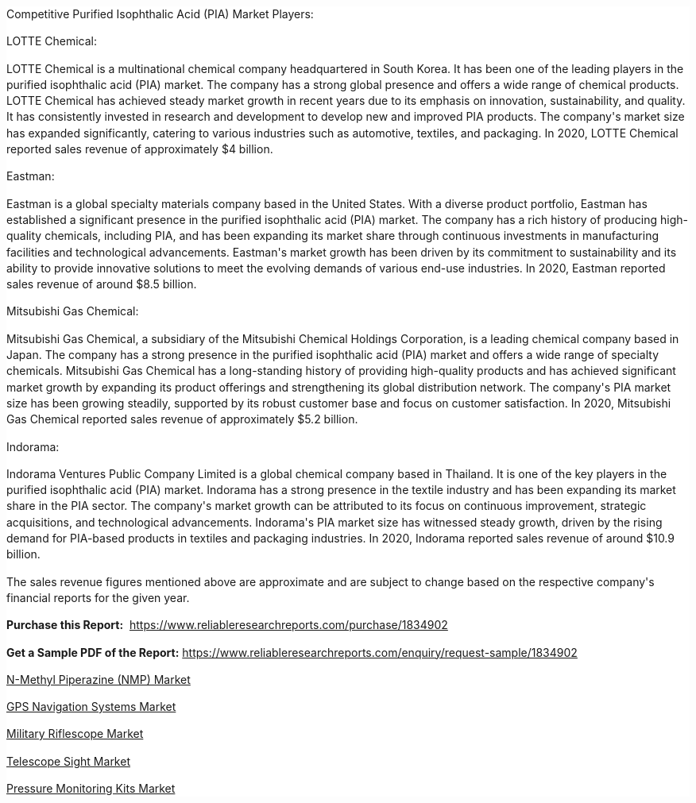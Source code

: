 <p><p>Competitive Purified Isophthalic Acid (PIA) Market Players: </p><p>LOTTE Chemical: </p><p>LOTTE Chemical is a multinational chemical company headquartered in South Korea. It has been one of the leading players in the purified isophthalic acid (PIA) market. The company has a strong global presence and offers a wide range of chemical products. LOTTE Chemical has achieved steady market growth in recent years due to its emphasis on innovation, sustainability, and quality. It has consistently invested in research and development to develop new and improved PIA products. The company's market size has expanded significantly, catering to various industries such as automotive, textiles, and packaging. In 2020, LOTTE Chemical reported sales revenue of approximately $4 billion.</p><p>Eastman: </p><p>Eastman is a global specialty materials company based in the United States. With a diverse product portfolio, Eastman has established a significant presence in the purified isophthalic acid (PIA) market. The company has a rich history of producing high-quality chemicals, including PIA, and has been expanding its market share through continuous investments in manufacturing facilities and technological advancements. Eastman's market growth has been driven by its commitment to sustainability and its ability to provide innovative solutions to meet the evolving demands of various end-use industries. In 2020, Eastman reported sales revenue of around $8.5 billion.</p><p>Mitsubishi Gas Chemical: </p><p>Mitsubishi Gas Chemical, a subsidiary of the Mitsubishi Chemical Holdings Corporation, is a leading chemical company based in Japan. The company has a strong presence in the purified isophthalic acid (PIA) market and offers a wide range of specialty chemicals. Mitsubishi Gas Chemical has a long-standing history of providing high-quality products and has achieved significant market growth by expanding its product offerings and strengthening its global distribution network. The company's PIA market size has been growing steadily, supported by its robust customer base and focus on customer satisfaction. In 2020, Mitsubishi Gas Chemical reported sales revenue of approximately $5.2 billion.</p><p>Indorama: </p><p>Indorama Ventures Public Company Limited is a global chemical company based in Thailand. It is one of the key players in the purified isophthalic acid (PIA) market. Indorama has a strong presence in the textile industry and has been expanding its market share in the PIA sector. The company's market growth can be attributed to its focus on continuous improvement, strategic acquisitions, and technological advancements. Indorama's PIA market size has witnessed steady growth, driven by the rising demand for PIA-based products in textiles and packaging industries. In 2020, Indorama reported sales revenue of around $10.9 billion.</p><p>The sales revenue figures mentioned above are approximate and are subject to change based on the respective company's financial reports for the given year.</p></p>
<p><strong>Purchase this Report:</strong>&nbsp;&nbsp;<a href="https://www.reliableresearchreports.com/purchase/1834902">https://www.reliableresearchreports.com/purchase/1834902</a></p>
<p></p>
<p><strong>Get a Sample PDF of the Report:</strong>&nbsp;<a href="https://www.reliableresearchreports.com/enquiry/request-sample/1834902">https://www.reliableresearchreports.com/enquiry/request-sample/1834902</a></p>
<p><p><a href="https://medium.com/@efrenmuller/n-methyl-piperazine-nmp-market-research-report-its-history-and-forecast-2023-to-2030-358c26456aa6">N-Methyl Piperazine (NMP) Market</a></p><p><a href="https://www.linkedin.com/pulse/gps-navigation-systems-market-research-report-unlocks-analysis/">GPS Navigation Systems Market</a></p><p><a href="https://www.linkedin.com/pulse/military-riflescope-market-share-amp-new-trends-analysis/">Military Riflescope Market</a></p><p><a href="https://www.linkedin.com/pulse/telescope-sight-market-research-report-provides-thorough/">Telescope Sight Market</a></p><p><a href="https://medium.com/@jettiejohns/analyzing-pressure-monitoring-kits-market-global-industry-perspective-and-forecast-2023-to-2030-605fc9186df3">Pressure Monitoring Kits Market</a></p></p>